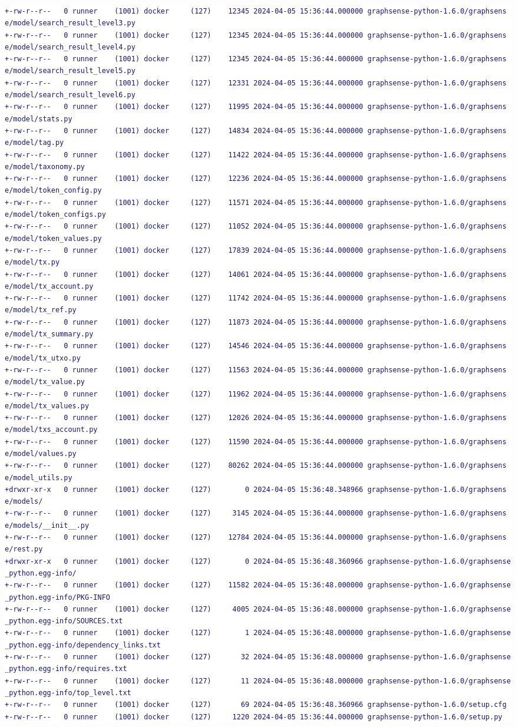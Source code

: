 ```diff
+-rw-r--r--   0 runner    (1001) docker     (127)    12345 2024-04-05 15:36:44.000000 graphsense-python-1.6.0/graphsense/model/search_result_level3.py
+-rw-r--r--   0 runner    (1001) docker     (127)    12345 2024-04-05 15:36:44.000000 graphsense-python-1.6.0/graphsense/model/search_result_level4.py
+-rw-r--r--   0 runner    (1001) docker     (127)    12345 2024-04-05 15:36:44.000000 graphsense-python-1.6.0/graphsense/model/search_result_level5.py
+-rw-r--r--   0 runner    (1001) docker     (127)    12331 2024-04-05 15:36:44.000000 graphsense-python-1.6.0/graphsense/model/search_result_level6.py
+-rw-r--r--   0 runner    (1001) docker     (127)    11995 2024-04-05 15:36:44.000000 graphsense-python-1.6.0/graphsense/model/stats.py
+-rw-r--r--   0 runner    (1001) docker     (127)    14834 2024-04-05 15:36:44.000000 graphsense-python-1.6.0/graphsense/model/tag.py
+-rw-r--r--   0 runner    (1001) docker     (127)    11422 2024-04-05 15:36:44.000000 graphsense-python-1.6.0/graphsense/model/taxonomy.py
+-rw-r--r--   0 runner    (1001) docker     (127)    12236 2024-04-05 15:36:44.000000 graphsense-python-1.6.0/graphsense/model/token_config.py
+-rw-r--r--   0 runner    (1001) docker     (127)    11571 2024-04-05 15:36:44.000000 graphsense-python-1.6.0/graphsense/model/token_configs.py
+-rw-r--r--   0 runner    (1001) docker     (127)    11052 2024-04-05 15:36:44.000000 graphsense-python-1.6.0/graphsense/model/token_values.py
+-rw-r--r--   0 runner    (1001) docker     (127)    17839 2024-04-05 15:36:44.000000 graphsense-python-1.6.0/graphsense/model/tx.py
+-rw-r--r--   0 runner    (1001) docker     (127)    14061 2024-04-05 15:36:44.000000 graphsense-python-1.6.0/graphsense/model/tx_account.py
+-rw-r--r--   0 runner    (1001) docker     (127)    11742 2024-04-05 15:36:44.000000 graphsense-python-1.6.0/graphsense/model/tx_ref.py
+-rw-r--r--   0 runner    (1001) docker     (127)    11873 2024-04-05 15:36:44.000000 graphsense-python-1.6.0/graphsense/model/tx_summary.py
+-rw-r--r--   0 runner    (1001) docker     (127)    14546 2024-04-05 15:36:44.000000 graphsense-python-1.6.0/graphsense/model/tx_utxo.py
+-rw-r--r--   0 runner    (1001) docker     (127)    11563 2024-04-05 15:36:44.000000 graphsense-python-1.6.0/graphsense/model/tx_value.py
+-rw-r--r--   0 runner    (1001) docker     (127)    11962 2024-04-05 15:36:44.000000 graphsense-python-1.6.0/graphsense/model/tx_values.py
+-rw-r--r--   0 runner    (1001) docker     (127)    12026 2024-04-05 15:36:44.000000 graphsense-python-1.6.0/graphsense/model/txs_account.py
+-rw-r--r--   0 runner    (1001) docker     (127)    11590 2024-04-05 15:36:44.000000 graphsense-python-1.6.0/graphsense/model/values.py
+-rw-r--r--   0 runner    (1001) docker     (127)    80262 2024-04-05 15:36:44.000000 graphsense-python-1.6.0/graphsense/model_utils.py
+drwxr-xr-x   0 runner    (1001) docker     (127)        0 2024-04-05 15:36:48.348966 graphsense-python-1.6.0/graphsense/models/
+-rw-r--r--   0 runner    (1001) docker     (127)     3145 2024-04-05 15:36:44.000000 graphsense-python-1.6.0/graphsense/models/__init__.py
+-rw-r--r--   0 runner    (1001) docker     (127)    12784 2024-04-05 15:36:44.000000 graphsense-python-1.6.0/graphsense/rest.py
+drwxr-xr-x   0 runner    (1001) docker     (127)        0 2024-04-05 15:36:48.360966 graphsense-python-1.6.0/graphsense_python.egg-info/
+-rw-r--r--   0 runner    (1001) docker     (127)    11582 2024-04-05 15:36:48.000000 graphsense-python-1.6.0/graphsense_python.egg-info/PKG-INFO
+-rw-r--r--   0 runner    (1001) docker     (127)     4005 2024-04-05 15:36:48.000000 graphsense-python-1.6.0/graphsense_python.egg-info/SOURCES.txt
+-rw-r--r--   0 runner    (1001) docker     (127)        1 2024-04-05 15:36:48.000000 graphsense-python-1.6.0/graphsense_python.egg-info/dependency_links.txt
+-rw-r--r--   0 runner    (1001) docker     (127)       32 2024-04-05 15:36:48.000000 graphsense-python-1.6.0/graphsense_python.egg-info/requires.txt
+-rw-r--r--   0 runner    (1001) docker     (127)       11 2024-04-05 15:36:48.000000 graphsense-python-1.6.0/graphsense_python.egg-info/top_level.txt
+-rw-r--r--   0 runner    (1001) docker     (127)       69 2024-04-05 15:36:48.360966 graphsense-python-1.6.0/setup.cfg
+-rw-r--r--   0 runner    (1001) docker     (127)     1220 2024-04-05 15:36:44.000000 graphsense-python-1.6.0/setup.py
```